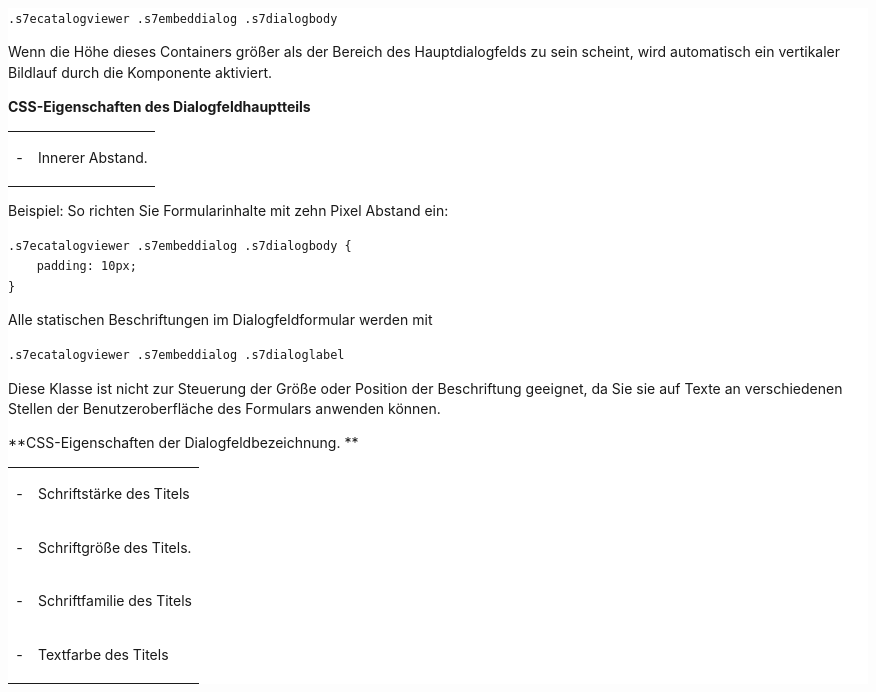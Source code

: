 ```
.s7ecatalogviewer .s7embeddialog .s7dialogbody
```

Wenn die Höhe dieses Containers größer als der Bereich des Hauptdialogfelds zu sein scheint, wird automatisch ein vertikaler Bildlauf durch die Komponente aktiviert.

**CSS-Eigenschaften des Dialogfeldhauptteils**

<table id="table_5D77F3D5B8CD4B798AA85F722B277F56"> 
 <tbody> 
  <tr> 
   <td colname="col1"> <p> <span class="codeph">-</span> </p> </td> 
   <td colname="col2"> <p>Innerer Abstand. </p> </td> 
  </tr> 
 </tbody> 
</table>

Beispiel: So richten Sie Formularinhalte mit zehn Pixel Abstand ein:

```
.s7ecatalogviewer .s7embeddialog .s7dialogbody { 
    padding: 10px; 
}
```

Alle statischen Beschriftungen im Dialogfeldformular werden mit

```
.s7ecatalogviewer .s7embeddialog .s7dialoglabel
```

Diese Klasse ist nicht zur Steuerung der Größe oder Position der Beschriftung geeignet, da Sie sie auf Texte an verschiedenen Stellen der Benutzeroberfläche des Formulars anwenden können.

**CSS-Eigenschaften der Dialogfeldbezeichnung. **

<table id="table_13C7874807314ADD83A23075ABB4C340"> 
 <tbody> 
  <tr> 
   <td colname="col1"> <p> <span class="codeph">-</span> </p> </td> 
   <td colname="col2"> <p>Schriftstärke des Titels </p> </td> 
  </tr> 
  <tr> 
   <td colname="col1"> <p> <span class="codeph">-</span> </p> </td> 
   <td colname="col2"> <p>Schriftgröße des Titels. </p> </td> 
  </tr> 
  <tr> 
   <td colname="col1"> <p> <span class="codeph">-</span> </p> </td> 
   <td colname="col2"> <p>Schriftfamilie des Titels </p> </td> 
  </tr> 
  <tr> 
   <td colname="col1"> <p> <span class="codeph">-</span> </p> </td> 
   <td colname="col2"> <p>Textfarbe des Titels </p> </td> 
  </tr> 
 </tbody> 
</table>
